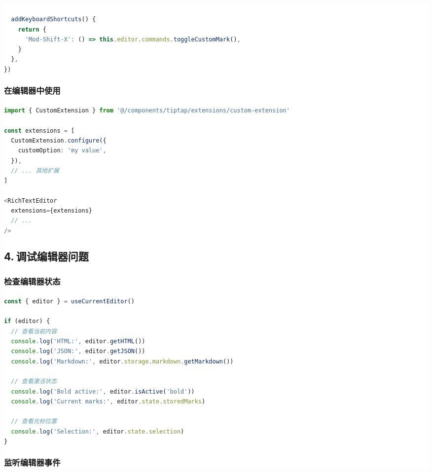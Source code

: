 ```typescript

  addKeyboardShortcuts() {
    return {
      'Mod-Shift-X': () => this.editor.commands.toggleCustomMark(),
    }
  },
})
```

### 在编辑器中使用

```typescript
import { CustomExtension } from '@/components/tiptap/extensions/custom-extension'

const extensions = [
  CustomExtension.configure({
    customOption: 'my value',
  }),
  // ... 其他扩展
]

<RichTextEditor
  extensions={extensions}
  // ...
/>
```

## 4. 调试编辑器问题

### 检查编辑器状态

```typescript
const { editor } = useCurrentEditor()

if (editor) {
  // 查看当前内容
  console.log('HTML:', editor.getHTML())
  console.log('JSON:', editor.getJSON())
  console.log('Markdown:', editor.storage.markdown.getMarkdown())

  // 查看激活状态
  console.log('Bold active:', editor.isActive('bold'))
  console.log('Current marks:', editor.state.storedMarks)

  // 查看光标位置
  console.log('Selection:', editor.state.selection)
}
```

### 监听编辑器事件
